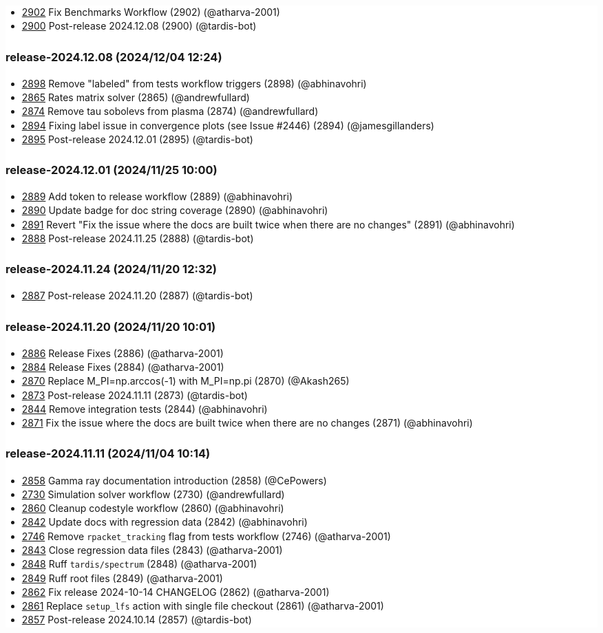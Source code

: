 - [2902](https://github.com/tardis-sn/tardis/pull/2902) Fix Benchmarks Workflow (2902) (@atharva-2001)
- [2900](https://github.com/tardis-sn/tardis/pull/2900) Post-release 2024.12.08 (2900) (@tardis-bot)
### release-2024.12.08 (2024/12/04 12:24)
- [2898](https://github.com/tardis-sn/tardis/pull/2898) Remove "labeled" from tests workflow triggers (2898) (@abhinavohri)
- [2865](https://github.com/tardis-sn/tardis/pull/2865) Rates matrix solver (2865) (@andrewfullard)
- [2874](https://github.com/tardis-sn/tardis/pull/2874) Remove tau sobolevs from plasma (2874) (@andrewfullard)
- [2894](https://github.com/tardis-sn/tardis/pull/2894) Fixing label issue in convergence plots (see Issue #2446) (2894) (@jamesgillanders)
- [2895](https://github.com/tardis-sn/tardis/pull/2895) Post-release 2024.12.01 (2895) (@tardis-bot)
### release-2024.12.01 (2024/11/25 10:00)
- [2889](https://github.com/tardis-sn/tardis/pull/2889) Add token to release workflow (2889) (@abhinavohri)
- [2890](https://github.com/tardis-sn/tardis/pull/2890) Update badge for doc string coverage (2890) (@abhinavohri)
- [2891](https://github.com/tardis-sn/tardis/pull/2891) Revert "Fix the issue where the docs are built twice when there are no changes" (2891) (@abhinavohri)
- [2888](https://github.com/tardis-sn/tardis/pull/2888) Post-release 2024.11.25 (2888) (@tardis-bot)
### release-2024.11.24 (2024/11/20 12:32)
- [2887](https://github.com/tardis-sn/tardis/pull/2887) Post-release 2024.11.20 (2887) (@tardis-bot)
### release-2024.11.20 (2024/11/20 10:01)
- [2886](https://github.com/tardis-sn/tardis/pull/2886) Release Fixes (2886) (@atharva-2001)
- [2884](https://github.com/tardis-sn/tardis/pull/2884) Release Fixes (2884) (@atharva-2001)
- [2870](https://github.com/tardis-sn/tardis/pull/2870) Replace M_PI=np.arccos(-1) with M_PI=np.pi (2870) (@Akash265)
- [2873](https://github.com/tardis-sn/tardis/pull/2873) Post-release 2024.11.11 (2873) (@tardis-bot)
- [2844](https://github.com/tardis-sn/tardis/pull/2844) Remove integration tests (2844) (@abhinavohri)
- [2871](https://github.com/tardis-sn/tardis/pull/2871) Fix the issue where the docs are built twice when there are no changes (2871) (@abhinavohri)
### release-2024.11.11 (2024/11/04 10:14)
- [2858](https://github.com/tardis-sn/tardis/pull/2858) Gamma ray documentation introduction (2858) (@CePowers)
- [2730](https://github.com/tardis-sn/tardis/pull/2730) Simulation solver workflow (2730) (@andrewfullard)
- [2860](https://github.com/tardis-sn/tardis/pull/2860) Cleanup codestyle workflow (2860) (@abhinavohri)
- [2842](https://github.com/tardis-sn/tardis/pull/2842) Update docs with regression data (2842) (@abhinavohri)
- [2746](https://github.com/tardis-sn/tardis/pull/2746) Remove `rpacket_tracking` flag from tests workflow (2746) (@atharva-2001)
- [2843](https://github.com/tardis-sn/tardis/pull/2843) Close regression data files (2843) (@atharva-2001)
- [2848](https://github.com/tardis-sn/tardis/pull/2848) Ruff `tardis/spectrum` (2848) (@atharva-2001)
- [2849](https://github.com/tardis-sn/tardis/pull/2849) Ruff root files (2849) (@atharva-2001)
- [2862](https://github.com/tardis-sn/tardis/pull/2862) Fix release 2024-10-14 CHANGELOG (2862) (@atharva-2001)
- [2861](https://github.com/tardis-sn/tardis/pull/2861) Replace `setup_lfs` action with single file checkout (2861) (@atharva-2001)
- [2857](https://github.com/tardis-sn/tardis/pull/2857) Post-release 2024.10.14 (2857) (@tardis-bot)